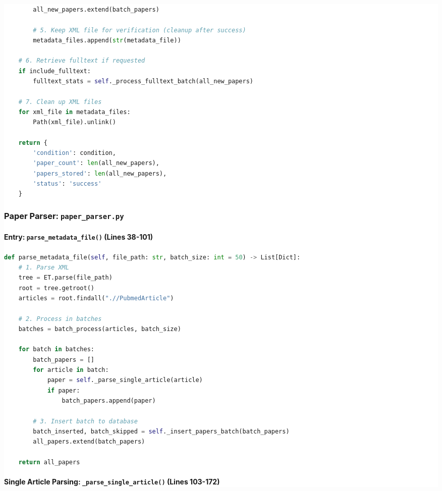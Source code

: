 ```python
        all_new_papers.extend(batch_papers)

        # 5. Keep XML file for verification (cleanup after success)
        metadata_files.append(str(metadata_file))

    # 6. Retrieve fulltext if requested
    if include_fulltext:
        fulltext_stats = self._process_fulltext_batch(all_new_papers)

    # 7. Clean up XML files
    for xml_file in metadata_files:
        Path(xml_file).unlink()

    return {
        'condition': condition,
        'paper_count': len(all_new_papers),
        'papers_stored': len(all_new_papers),
        'status': 'success'
    }
```

### Paper Parser: `paper_parser.py`

#### Entry: `parse_metadata_file()` (Lines 38-101)

```python
def parse_metadata_file(self, file_path: str, batch_size: int = 50) -> List[Dict]:
    # 1. Parse XML
    tree = ET.parse(file_path)
    root = tree.getroot()
    articles = root.findall(".//PubmedArticle")

    # 2. Process in batches
    batches = batch_process(articles, batch_size)

    for batch in batches:
        batch_papers = []
        for article in batch:
            paper = self._parse_single_article(article)
            if paper:
                batch_papers.append(paper)

        # 3. Insert batch to database
        batch_inserted, batch_skipped = self._insert_papers_batch(batch_papers)
        all_papers.extend(batch_papers)

    return all_papers
```

#### Single Article Parsing: `_parse_single_article()` (Lines 103-172)
